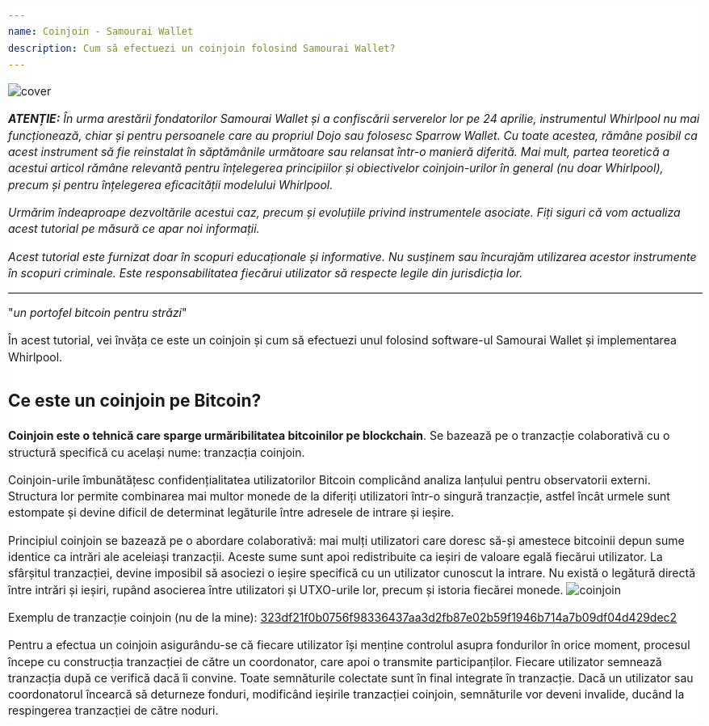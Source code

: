 ```yaml
---
name: Coinjoin - Samourai Wallet
description: Cum să efectuezi un coinjoin folosind Samourai Wallet?
---
```

![cover](assets/cover.webp)

***ATENȚIE:** În urma arestării fondatorilor Samourai Wallet și a confiscării serverelor lor pe 24 aprilie, instrumentul Whirlpool nu mai funcționează, chiar și pentru persoanele care au propriul Dojo sau folosesc Sparrow Wallet. Cu toate acestea, rămâne posibil ca acest instrument să fie reinstalat în săptămânile următoare sau relansat într-o manieră diferită. Mai mult, partea teoretică a acestui articol rămâne relevantă pentru înțelegerea principiilor și obiectivelor coinjoin-urilor în general (nu doar Whirlpool), precum și pentru înțelegerea eficacității modelului Whirlpool.*

_Urmărim îndeaproape dezvoltările acestui caz, precum și evoluțiile privind instrumentele asociate. Fiți siguri că vom actualiza acest tutorial pe măsură ce apar noi informații._

_Acest tutorial este furnizat doar în scopuri educaționale și informative. Nu susținem sau încurajăm utilizarea acestor instrumente în scopuri criminale. Este responsabilitatea fiecărui utilizator să respecte legile din jurisdicția lor._

---

"*un portofel bitcoin pentru străzi*"

În acest tutorial, vei învăța ce este un coinjoin și cum să efectuezi unul folosind software-ul Samourai Wallet și implementarea Whirlpool.

## Ce este un coinjoin pe Bitcoin?
**Coinjoin este o tehnică care sparge urmăribilitatea bitcoinilor pe blockchain**. Se bazează pe o tranzacție colaborativă cu o structură specifică cu același nume: tranzacția coinjoin.

Coinjoin-urile îmbunătățesc confidențialitatea utilizatorilor Bitcoin complicând analiza lanțului pentru observatorii externi. Structura lor permite combinarea mai multor monede de la diferiți utilizatori într-o singură tranzacție, astfel încât urmele sunt estompate și devine dificil de determinat legăturile între adresele de intrare și ieșire.

Principiul coinjoin se bazează pe o abordare colaborativă: mai mulți utilizatori care doresc să-și amestece bitcoinii depun sume identice ca intrări ale aceleiași tranzacții. Aceste sume sunt apoi redistribuite ca ieșiri de valoare egală fiecărui utilizator. La sfârșitul tranzacției, devine imposibil să asociezi o ieșire specifică cu un utilizator cunoscut la intrare. Nu există o legătură directă între intrări și ieșiri, rupând asocierea între utilizatori și UTXO-urile lor, precum și istoria fiecărei monede.
![coinjoin](assets/notext/1.webp)

Exemplu de tranzacție coinjoin (nu de la mine): [323df21f0b0756f98336437aa3d2fb87e02b59f1946b714a7b09df04d429dec2](https://mempool.space/en/tx/323df21f0b0756f98336437aa3d2fb87e02b59f1946b714a7b09df04d429dec2)

Pentru a efectua un coinjoin asigurându-se că fiecare utilizator își menține controlul asupra fondurilor în orice moment, procesul începe cu construcția tranzacției de către un coordonator, care apoi o transmite participanților. Fiecare utilizator semnează tranzacția după ce verifică dacă îi convine. Toate semnăturile colectate sunt în final integrate în tranzacție. Dacă un utilizator sau coordonatorul încearcă să deturneze fonduri, modificând ieșirile tranzacției coinjoin, semnăturile vor deveni invalide, ducând la respingerea tranzacției de către noduri.

